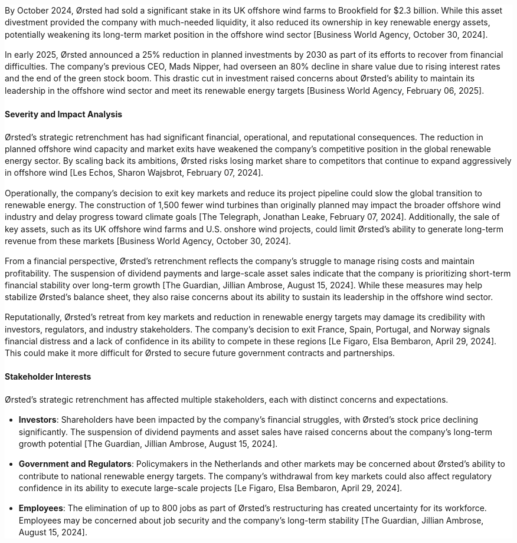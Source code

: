 By October 2024, Ørsted had sold a significant stake in its UK offshore wind farms to Brookfield for $2.3 billion. While this asset divestment provided the company with much-needed liquidity, it also reduced its ownership in key renewable energy assets, potentially weakening its long-term market position in the offshore wind sector [Business World Agency, October 30, 2024].  

In early 2025, Ørsted announced a 25% reduction in planned investments by 2030 as part of its efforts to recover from financial difficulties. The company’s previous CEO, Mads Nipper, had overseen an 80% decline in share value due to rising interest rates and the end of the green stock boom. This drastic cut in investment raised concerns about Ørsted’s ability to maintain its leadership in the offshore wind sector and meet its renewable energy targets [Business World Agency, February 06, 2025].  

#### Severity and Impact Analysis  

Ørsted’s strategic retrenchment has had significant financial, operational, and reputational consequences. The reduction in planned offshore wind capacity and market exits have weakened the company’s competitive position in the global renewable energy sector. By scaling back its ambitions, Ørsted risks losing market share to competitors that continue to expand aggressively in offshore wind [Les Echos, Sharon Wajsbrot, February 07, 2024].  

Operationally, the company’s decision to exit key markets and reduce its project pipeline could slow the global transition to renewable energy. The construction of 1,500 fewer wind turbines than originally planned may impact the broader offshore wind industry and delay progress toward climate goals [The Telegraph, Jonathan Leake, February 07, 2024]. Additionally, the sale of key assets, such as its UK offshore wind farms and U.S. onshore wind projects, could limit Ørsted’s ability to generate long-term revenue from these markets [Business World Agency, October 30, 2024].  

From a financial perspective, Ørsted’s retrenchment reflects the company’s struggle to manage rising costs and maintain profitability. The suspension of dividend payments and large-scale asset sales indicate that the company is prioritizing short-term financial stability over long-term growth [The Guardian, Jillian Ambrose, August 15, 2024]. While these measures may help stabilize Ørsted’s balance sheet, they also raise concerns about its ability to sustain its leadership in the offshore wind sector.  

Reputationally, Ørsted’s retreat from key markets and reduction in renewable energy targets may damage its credibility with investors, regulators, and industry stakeholders. The company’s decision to exit France, Spain, Portugal, and Norway signals financial distress and a lack of confidence in its ability to compete in these regions [Le Figaro, Elsa Bembaron, April 29, 2024]. This could make it more difficult for Ørsted to secure future government contracts and partnerships.  

#### Stakeholder Interests  

Ørsted’s strategic retrenchment has affected multiple stakeholders, each with distinct concerns and expectations.  

- **Investors**: Shareholders have been impacted by the company’s financial struggles, with Ørsted’s stock price declining significantly. The suspension of dividend payments and asset sales have raised concerns about the company’s long-term growth potential [The Guardian, Jillian Ambrose, August 15, 2024].  

- **Government and Regulators**: Policymakers in the Netherlands and other markets may be concerned about Ørsted’s ability to contribute to national renewable energy targets. The company’s withdrawal from key markets could also affect regulatory confidence in its ability to execute large-scale projects [Le Figaro, Elsa Bembaron, April 29, 2024].  

- **Employees**: The elimination of up to 800 jobs as part of Ørsted’s restructuring has created uncertainty for its workforce. Employees may be concerned about job security and the company’s long-term stability [The Guardian, Jillian Ambrose, August 15, 2024].  
